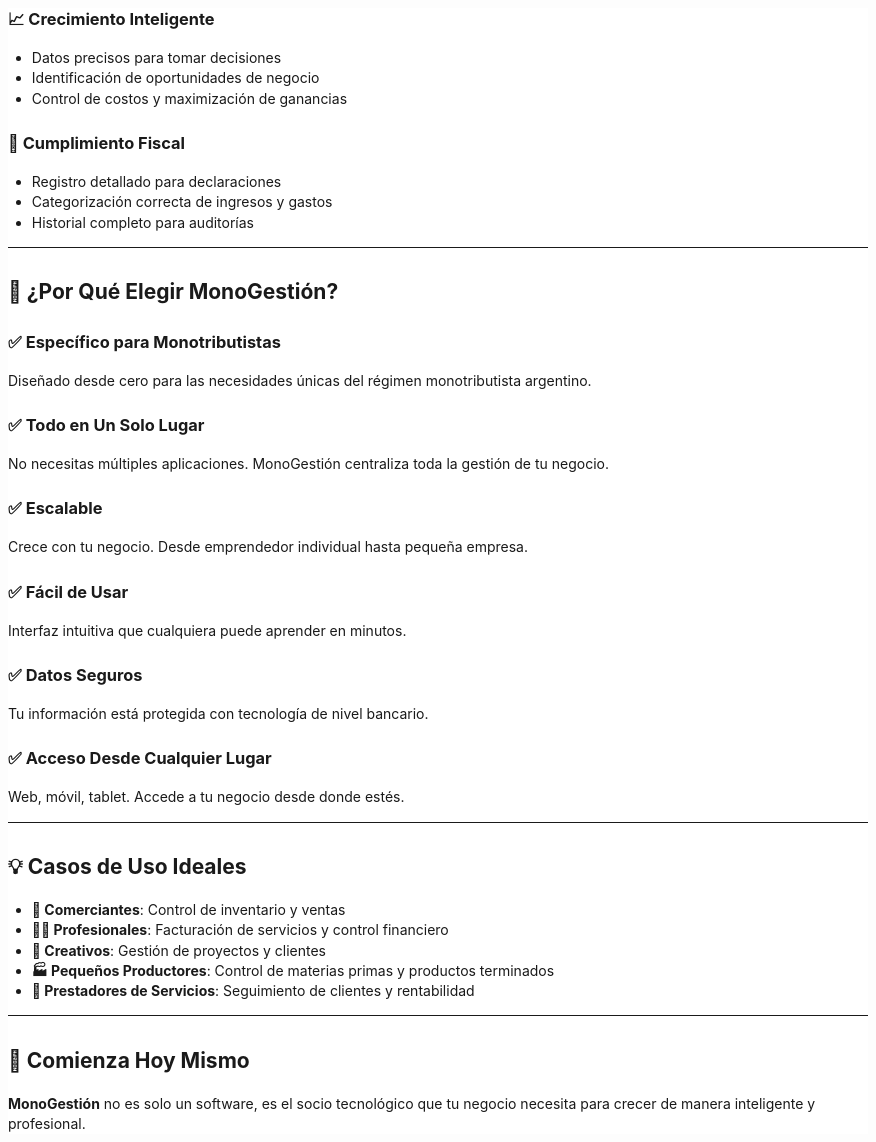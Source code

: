 ### 📈 **Crecimiento Inteligente**
- Datos precisos para tomar decisiones
- Identificación de oportunidades de negocio
- Control de costos y maximización de ganancias

### 🎯 **Cumplimiento Fiscal**
- Registro detallado para declaraciones
- Categorización correcta de ingresos y gastos
- Historial completo para auditorías

---

## 🚀 **¿Por Qué Elegir MonoGestión?**

### ✅ **Específico para Monotributistas**
Diseñado desde cero para las necesidades únicas del régimen monotributista argentino.

### ✅ **Todo en Un Solo Lugar**
No necesitas múltiples aplicaciones. MonoGestión centraliza toda la gestión de tu negocio.

### ✅ **Escalable**
Crece con tu negocio. Desde emprendedor individual hasta pequeña empresa.

### ✅ **Fácil de Usar**
Interfaz intuitiva que cualquiera puede aprender en minutos.

### ✅ **Datos Seguros**
Tu información está protegida con tecnología de nivel bancario.

### ✅ **Acceso Desde Cualquier Lugar**
Web, móvil, tablet. Accede a tu negocio desde donde estés.

---

## 💡 **Casos de Uso Ideales**

- **🏪 Comerciantes**: Control de inventario y ventas
- **👨‍💼 Profesionales**: Facturación de servicios y control financiero
- **🎨 Creativos**: Gestión de proyectos y clientes
- **🏭 Pequeños Productores**: Control de materias primas y productos terminados
- **🚚 Prestadores de Servicios**: Seguimiento de clientes y rentabilidad

---

## 🎯 **Comienza Hoy Mismo**

**MonoGestión** no es solo un software, es el socio tecnológico que tu negocio necesita para crecer de manera inteligente y profesional.
